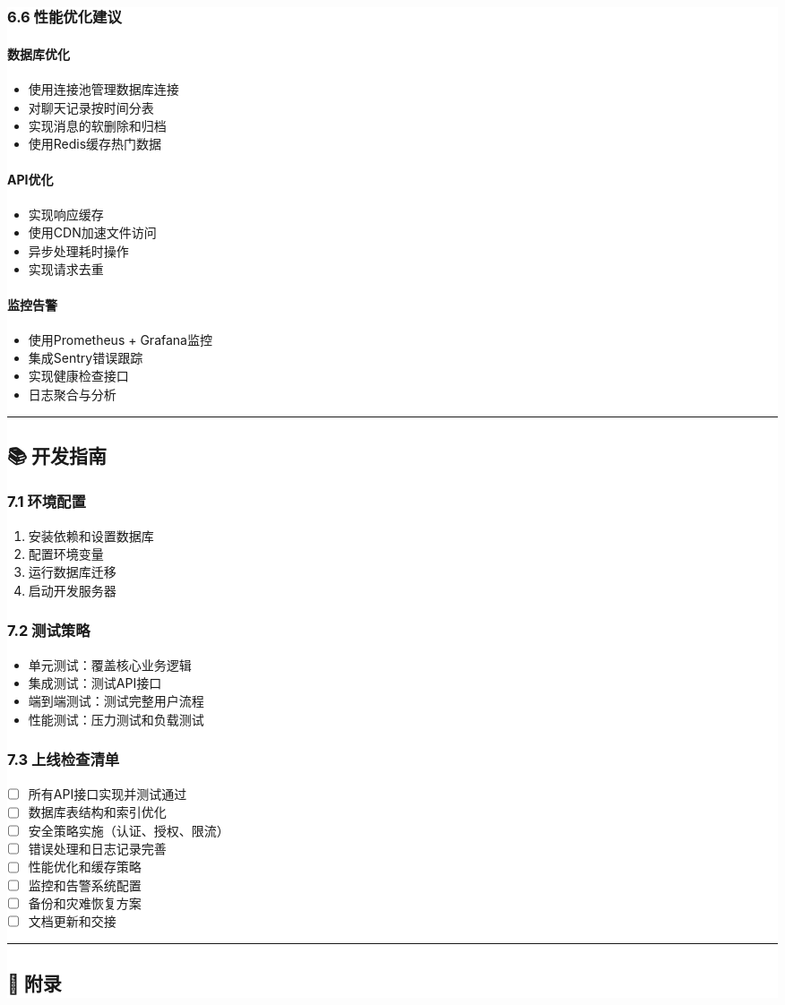 ### 6.6 性能优化建议

#### 数据库优化
- 使用连接池管理数据库连接
- 对聊天记录按时间分表
- 实现消息的软删除和归档
- 使用Redis缓存热门数据

#### API优化  
- 实现响应缓存
- 使用CDN加速文件访问
- 异步处理耗时操作
- 实现请求去重

#### 监控告警
- 使用Prometheus + Grafana监控
- 集成Sentry错误跟踪
- 实现健康检查接口
- 日志聚合与分析

---

## 📚 开发指南

### 7.1 环境配置
1. 安装依赖和设置数据库
2. 配置环境变量
3. 运行数据库迁移
4. 启动开发服务器

### 7.2 测试策略
- 单元测试：覆盖核心业务逻辑
- 集成测试：测试API接口
- 端到端测试：测试完整用户流程
- 性能测试：压力测试和负载测试

### 7.3 上线检查清单
- [ ] 所有API接口实现并测试通过
- [ ] 数据库表结构和索引优化
- [ ] 安全策略实施（认证、授权、限流）
- [ ] 错误处理和日志记录完善
- [ ] 性能优化和缓存策略
- [ ] 监控和告警系统配置
- [ ] 备份和灾难恢复方案
- [ ] 文档更新和交接

---

## 🔧 附录
